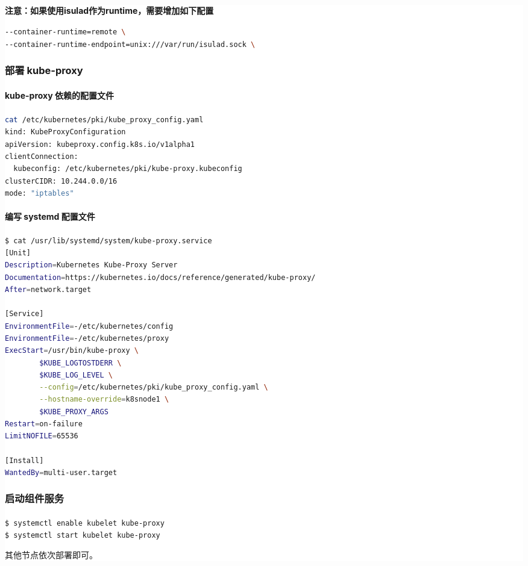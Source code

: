 **注意：如果使用isulad作为runtime，需要增加如下配置**

```bash
--container-runtime=remote \
--container-runtime-endpoint=unix:///var/run/isulad.sock \
```

### 部署 kube-proxy

#### kube-proxy 依赖的配置文件

```bash
cat /etc/kubernetes/pki/kube_proxy_config.yaml
kind: KubeProxyConfiguration
apiVersion: kubeproxy.config.k8s.io/v1alpha1
clientConnection:
  kubeconfig: /etc/kubernetes/pki/kube-proxy.kubeconfig
clusterCIDR: 10.244.0.0/16
mode: "iptables"
```

#### 编写 systemd 配置文件

```bash
$ cat /usr/lib/systemd/system/kube-proxy.service
[Unit]
Description=Kubernetes Kube-Proxy Server
Documentation=https://kubernetes.io/docs/reference/generated/kube-proxy/
After=network.target

[Service]
EnvironmentFile=-/etc/kubernetes/config
EnvironmentFile=-/etc/kubernetes/proxy
ExecStart=/usr/bin/kube-proxy \
	    $KUBE_LOGTOSTDERR \
	    $KUBE_LOG_LEVEL \
	    --config=/etc/kubernetes/pki/kube_proxy_config.yaml \
	    --hostname-override=k8snode1 \
	    $KUBE_PROXY_ARGS
Restart=on-failure
LimitNOFILE=65536

[Install]
WantedBy=multi-user.target
```

### 启动组件服务

```bash
$ systemctl enable kubelet kube-proxy
$ systemctl start kubelet kube-proxy
```

其他节点依次部署即可。
